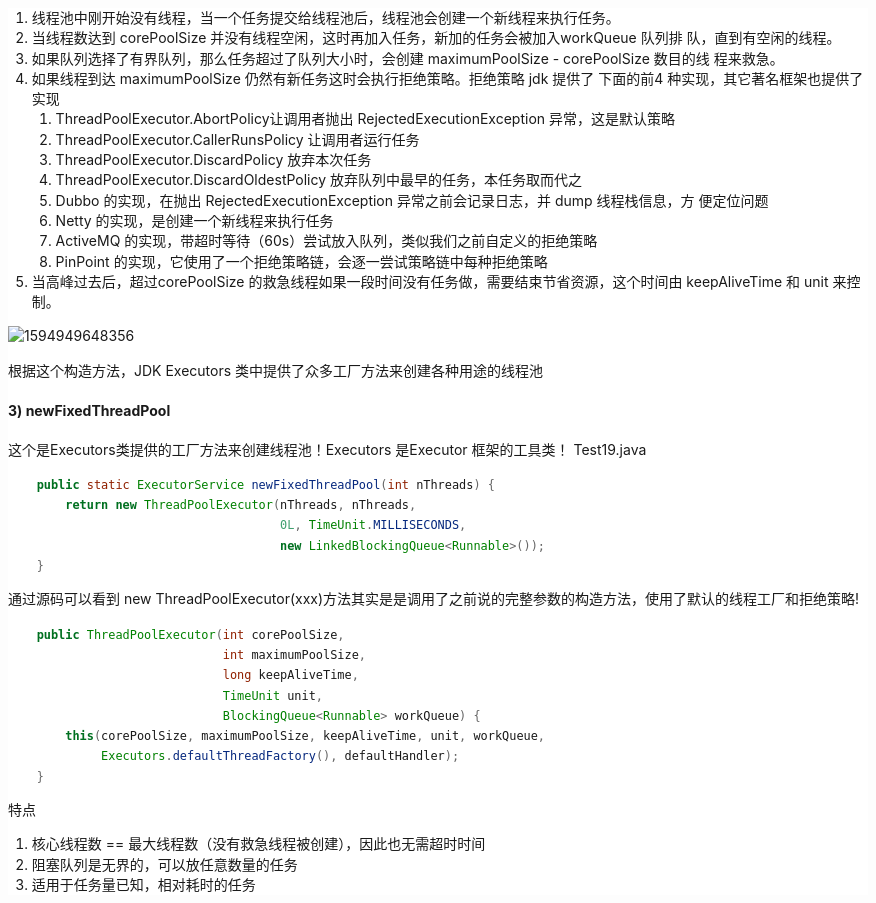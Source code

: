1. 线程池中刚开始没有线程，当一个任务提交给线程池后，线程池会创建一个新线程来执行任务。
2. 当线程数达到 corePoolSize 并没有线程空闲，这时再加入任务，新加的任务会被加入workQueue 队列排
   队，直到有空闲的线程。
3. 如果队列选择了有界队列，那么任务超过了队列大小时，会创建 maximumPoolSize - corePoolSize 数目的线
   程来救急。
4. 如果线程到达 maximumPoolSize 仍然有新任务这时会执行拒绝策略。拒绝策略 jdk 提供了 下面的前4 种实现，其它著名框架也提供了实现
   1. ThreadPoolExecutor.AbortPolicy让调用者抛出 RejectedExecutionException 异常，这是默认策略
   2. ThreadPoolExecutor.CallerRunsPolicy 让调用者运行任务
   3. ThreadPoolExecutor.DiscardPolicy 放弃本次任务
   4. ThreadPoolExecutor.DiscardOldestPolicy 放弃队列中最早的任务，本任务取而代之
   5. Dubbo 的实现，在抛出 RejectedExecutionException 异常之前会记录日志，并 dump 线程栈信息，方
      便定位问题
   6. Netty 的实现，是创建一个新线程来执行任务
   7. ActiveMQ 的实现，带超时等待（60s）尝试放入队列，类似我们之前自定义的拒绝策略
   8. PinPoint 的实现，它使用了一个拒绝策略链，会逐一尝试策略链中每种拒绝策略
5. 当高峰过去后，超过corePoolSize 的救急线程如果一段时间没有任务做，需要结束节省资源，这个时间由
   keepAliveTime 和 unit 来控制。

![1594949648356](https://gitee.com/gu_chun_bo/picture/raw/master/image/20200717093413-939231.png)

根据这个构造方法，JDK Executors 类中提供了众多工厂方法来创建各种用途的线程池





#### 3) newFixedThreadPool

这个是Executors类提供的工厂方法来创建线程池！Executors 是Executor 框架的工具类！ Test19.java

```java
    public static ExecutorService newFixedThreadPool(int nThreads) {
        return new ThreadPoolExecutor(nThreads, nThreads,
                                      0L, TimeUnit.MILLISECONDS,
                                      new LinkedBlockingQueue<Runnable>());
    }
```

通过源码可以看到 new ThreadPoolExecutor(xxx)方法其实是是调用了之前说的完整参数的构造方法，使用了默认的线程工厂和拒绝策略!

```java
    public ThreadPoolExecutor(int corePoolSize,
                              int maximumPoolSize,
                              long keepAliveTime,
                              TimeUnit unit,
                              BlockingQueue<Runnable> workQueue) {
        this(corePoolSize, maximumPoolSize, keepAliveTime, unit, workQueue,
             Executors.defaultThreadFactory(), defaultHandler);
    }
```

特点

1. 核心线程数 == 最大线程数（没有救急线程被创建），因此也无需超时时间
2. 阻塞队列是无界的，可以放任意数量的任务
3. 适用于任务量已知，相对耗时的任务

